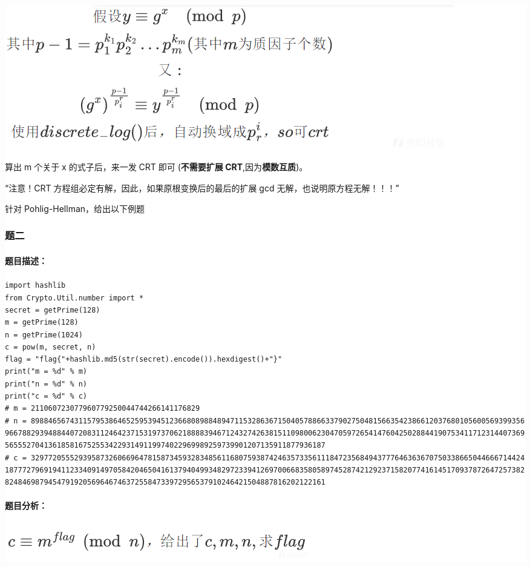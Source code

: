 [![](assets/1709261898-c5fd705902817449aa08cdcd992793bd.png)](https://xzfile.aliyuncs.com/media/upload/picture/20240228143351-56307846-d603-1.png)

算出 m 个关于 x 的式子后，来一发 CRT 即可 (**不需要扩展 CRT**,因为**模数互质**)。

“注意！CRT 方程组必定有解，因此，如果原根变换后的最后的扩展 gcd 无解，也说明原方程无解！！！”

针对 Pohlig-Hellman，给出以下例题

### 题二

#### 题目描述：

```plain
import hashlib
from Crypto.Util.number import *
secret = getPrime(128)
m = getPrime(128)
n = getPrime(1024)
c = pow(m, secret, n)
flag = "flag{"+hashlib.md5(str(secret).encode()).hexdigest()+"}"
print("m = %d" % m)
print("n = %d" % n)
print("c = %d" % c)
# m = 211060723077960779250044744266141176829
# n = 89884656743115795386465259539451236680898848947115328636715040578866337902750481566354238661203768010560056939935696678829394884407208311246423715319737062188883946712432742638151109800623047059726541476042502884419075341171231440736956555270413618581675255342293149119974022969989259739901207135911877936187
# c = 32977205552939587326066964781587345932834856116807593874246357335611184723568494377764636367075033866504466671442418777279691941123340914970584204650416137940499348297233941269700668358058974528742129237158207741614517093787264725738282484698794547919205696467463725584733972956537910246421504887816202122161
```

#### 题目分析：

[![](assets/1709261898-93cc04bbd23802d34ac44a257400fe4f.png)](https://xzfile.aliyuncs.com/media/upload/picture/20240228143652-c21009a0-d603-1.png)
